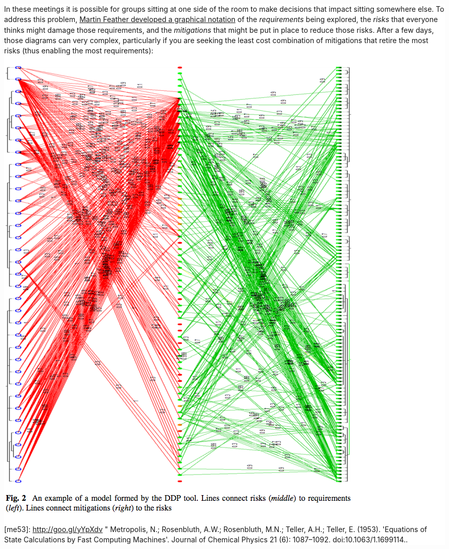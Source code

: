 
In these meetings it is possible for groups sitting
at one side of the room to make decisions that
impact sitting somewhere else. To address this
problem,
[Martin Feather developed a graphical notation][10keys]
of the _requirements_ being explored, the _risks_
that everyone thinks might damage those
requirements, and the _mitigations_ that might be
put in place to reduce those risks. After a few
days, those diagrams can very complex, particularly
if you are seeking the least cost combination of
mitigations that retire the most risks (thus
enabling the most requirements):

[10keys]: http://menzies.us/pdf/10keys2.pdf " Gregory Gay, Tim Menzies, Omid Jalali, Gregory Mundy, Beau Gilkerson, Martin Feather, James Kiper, Finding robust solutions in requirements models Automated Software Engineering March 2010, Volume 17, Issue 1, pp 87-116"

![ddp](img/ddp.png)


[simon56]: http://goo.gl/ "Simon, H. A. (1956). 'Rational Choice and the Structure of the Environment'. Psychological Review 63 (2): 129–138. doi:10.1037/h0042769."
[simon96]: http://goo.gl/DyWA9A "Herbert A. Simon. 1996. The Sciences of the Artificial (3rd Ed.). MIT Press, Cambridge, MA, USA."
[me53]: http://goo.gl/yYpXdv " Metropolis, N.; Rosenbluth, A.W.; Rosenbluth, M.N.; Teller, A.H.; Teller, E. (1953). 'Equations of State Calculations by Fast Computing Machines'. Journal of Chemical Physics 21 (6): 1087–1092.  doi:10.1063/1.1699114..
